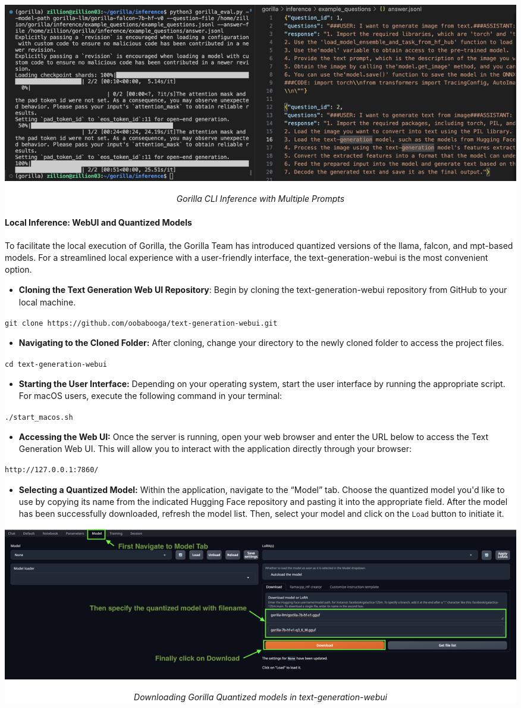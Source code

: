 ![Example Gorilla CLI inference](../../img/gorilla-cli-inference-batch-prompts.png)
<div align="center"><i>Gorilla CLI Inference with Multiple Prompts</i></div>


#### Local Inference: WebUI and Quantized Models
To facilitate the local execution of Gorilla, the Gorilla Team has introduced quantized versions of the llama, falcon, and mpt-based models. For a streamlined local experience with a user-friendly interface, the text-generation-webui is the most convenient option.
- **Cloning the Text Generation Web UI Repository**: Begin by cloning the text-generation-webui repository from GitHub to your local machine. 
```
git clone https://github.com/oobabooga/text-generation-webui.git
```
- **Navigating to the Cloned Folder:** After cloning, change your directory to the newly cloned folder to access the project files.
```
cd text-generation-webui
```
- **Starting the User Interface:** Depending on your operating system, start the user interface by running the appropriate script. For macOS users, execute the following command in your terminal:
```
./start_macos.sh
```
- **Accessing the Web UI:** Once the server is running, open your web browser and enter the URL below to access the Text Generation Web UI. This will allow you to interact with the application directly through your browser:
```
http://127.0.0.1:7860/
```
- **Selecting a Quantized Model:** Within the application, navigate to the “Model” tab. Choose the quantized model you'd like to use by copying its name from the indicated Hugging Face repository and pasting it into the appropriate field. After the model has been successfully downloaded, refresh the model list. Then, select your model and click on the `Load` button to initiate it.

![Example Gorilla Model Download](../../img/gorilla-local-inference-download.png)
<div align="center"><i>Downloading Gorilla Quantized models in text-generation-webui</i></div>
